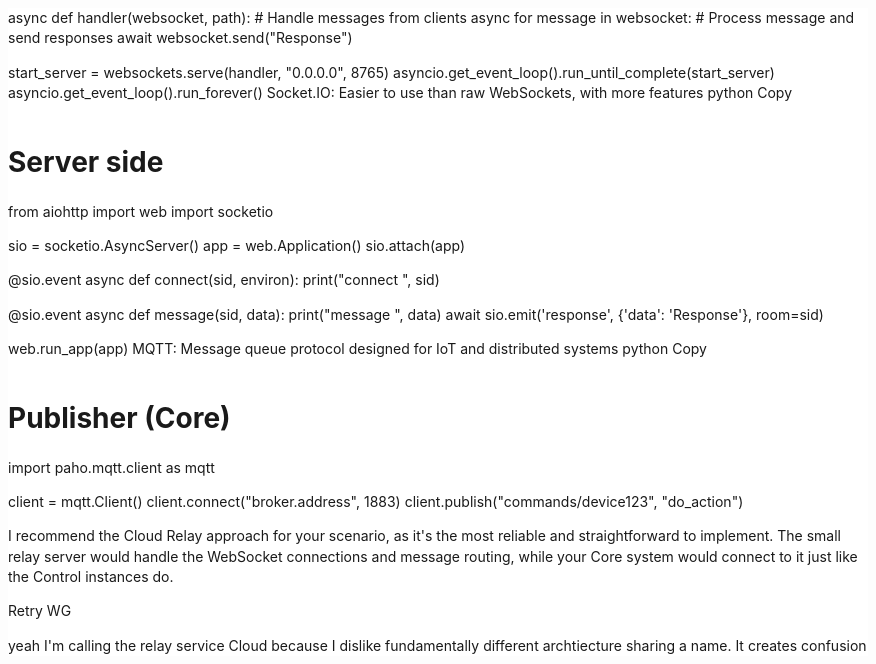 async def handler(websocket, path):
    # Handle messages from clients
    async for message in websocket:
        # Process message and send responses
        await websocket.send("Response")

start_server = websockets.serve(handler, "0.0.0.0", 8765)
asyncio.get_event_loop().run_until_complete(start_server)
asyncio.get_event_loop().run_forever()
Socket.IO: Easier to use than raw WebSockets, with more features
python
Copy
# Server side
from aiohttp import web
import socketio

sio = socketio.AsyncServer()
app = web.Application()
sio.attach(app)

@sio.event
async def connect(sid, environ):
    print("connect ", sid)

@sio.event
async def message(sid, data):
    print("message ", data)
    await sio.emit('response', {'data': 'Response'}, room=sid)

web.run_app(app)
MQTT: Message queue protocol designed for IoT and distributed systems
python
Copy
# Publisher (Core)
import paho.mqtt.client as mqtt

client = mqtt.Client()
client.connect("broker.address", 1883)
client.publish("commands/device123", "do_action")

I recommend the Cloud Relay approach for your scenario, as it's the most reliable and straightforward to implement. The small relay server would handle the WebSocket connections and message routing, while your Core system would connect to it just like the Control instances do.

Retry
WG

yeah I'm calling the relay service Cloud because I dislike fundamentally different archtiecture sharing a name. It creates confusion
